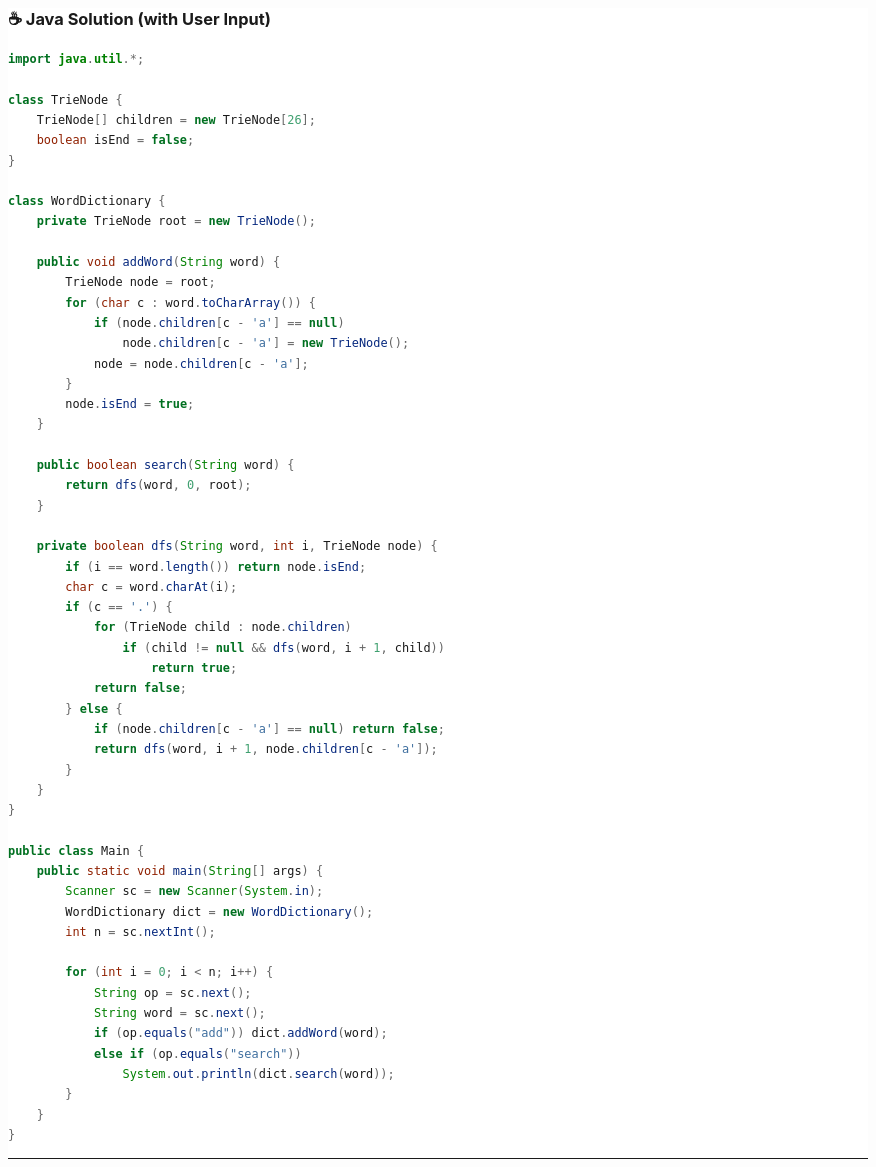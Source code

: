 
### ☕ Java Solution (with User Input)

```java
import java.util.*;

class TrieNode {
    TrieNode[] children = new TrieNode[26];
    boolean isEnd = false;
}

class WordDictionary {
    private TrieNode root = new TrieNode();

    public void addWord(String word) {
        TrieNode node = root;
        for (char c : word.toCharArray()) {
            if (node.children[c - 'a'] == null)
                node.children[c - 'a'] = new TrieNode();
            node = node.children[c - 'a'];
        }
        node.isEnd = true;
    }

    public boolean search(String word) {
        return dfs(word, 0, root);
    }

    private boolean dfs(String word, int i, TrieNode node) {
        if (i == word.length()) return node.isEnd;
        char c = word.charAt(i);
        if (c == '.') {
            for (TrieNode child : node.children)
                if (child != null && dfs(word, i + 1, child))
                    return true;
            return false;
        } else {
            if (node.children[c - 'a'] == null) return false;
            return dfs(word, i + 1, node.children[c - 'a']);
        }
    }
}

public class Main {
    public static void main(String[] args) {
        Scanner sc = new Scanner(System.in);
        WordDictionary dict = new WordDictionary();
        int n = sc.nextInt();

        for (int i = 0; i < n; i++) {
            String op = sc.next();
            String word = sc.next();
            if (op.equals("add")) dict.addWord(word);
            else if (op.equals("search"))
                System.out.println(dict.search(word));
        }
    }
}
```

---